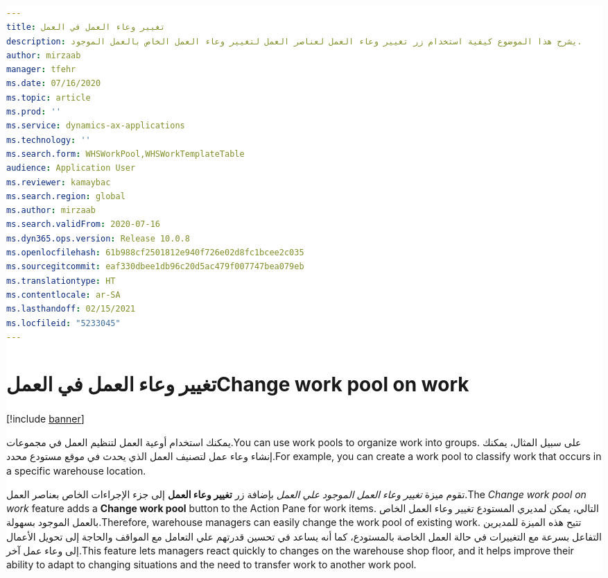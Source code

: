 ```yaml
---
title: تغيير وعاء العمل في العمل
description: يشرح هذا الموضوع كيفية استخدام زر تغيير وعاء العمل لعناصر العمل لتغيير وعاء العمل الخاص بالعمل الموجود.
author: mirzaab
manager: tfehr
ms.date: 07/16/2020
ms.topic: article
ms.prod: ''
ms.service: dynamics-ax-applications
ms.technology: ''
ms.search.form: WHSWorkPool,WHSWorkTemplateTable
audience: Application User
ms.reviewer: kamaybac
ms.search.region: global
ms.author: mirzaab
ms.search.validFrom: 2020-07-16
ms.dyn365.ops.version: Release 10.0.8
ms.openlocfilehash: 61b988cf2501812e940f726e02d8fc1bcee2c035
ms.sourcegitcommit: eaf330dbee1db96c20d5ac479f007747bea079eb
ms.translationtype: HT
ms.contentlocale: ar-SA
ms.lasthandoff: 02/15/2021
ms.locfileid: "5233045"
---
```

# <a name="change-work-pool-on-work"></a><span data-ttu-id="cad1c-103">تغيير وعاء العمل في العمل</span><span class="sxs-lookup"><span data-stu-id="cad1c-103">Change work pool on work</span></span>

[!include [banner](../includes/banner.md)]

<span data-ttu-id="cad1c-104">يمكنك استخدام أوعية العمل لتنظيم العمل في مجموعات.</span><span class="sxs-lookup"><span data-stu-id="cad1c-104">You can use work pools to organize work into groups.</span></span> <span data-ttu-id="cad1c-105">على سبيل المثال، يمكنك إنشاء وعاء عمل لتصنيف العمل الذي يحدث في موقع مستودع محدد.</span><span class="sxs-lookup"><span data-stu-id="cad1c-105">For example, you can create a work pool to classify work that occurs in a specific warehouse location.</span></span>

<span data-ttu-id="cad1c-106">تقوم ميزة *تغيير وعاء العمل الموجود علي العمل* بإضافة زر **تغيير وعاء العمل** إلى جزء الإجراءات الخاص بعناصر العمل.</span><span class="sxs-lookup"><span data-stu-id="cad1c-106">The *Change work pool on work* feature adds a **Change work pool** button to the Action Pane for work items.</span></span> <span data-ttu-id="cad1c-107">التالي، يمكن لمديري المستودع تغيير وعاء العمل الخاص بالعمل الموجود بسهولة.</span><span class="sxs-lookup"><span data-stu-id="cad1c-107">Therefore, warehouse managers can easily change the work pool of existing work.</span></span> <span data-ttu-id="cad1c-108">تتيح هذه الميزة للمديرين التفاعل بسرعة مع التغييرات في حالة العمل الخاصة بالمستودع، كما أنه يساعد في تحسين قدرتهم علي التعامل مع المواقف والحاجة إلى تحويل الأعمال إلى وعاء عمل آخر.</span><span class="sxs-lookup"><span data-stu-id="cad1c-108">This feature lets managers react quickly to changes on the warehouse shop floor, and it helps improve their ability to adapt to changing situations and the need to transfer work to another work pool.</span></span>
